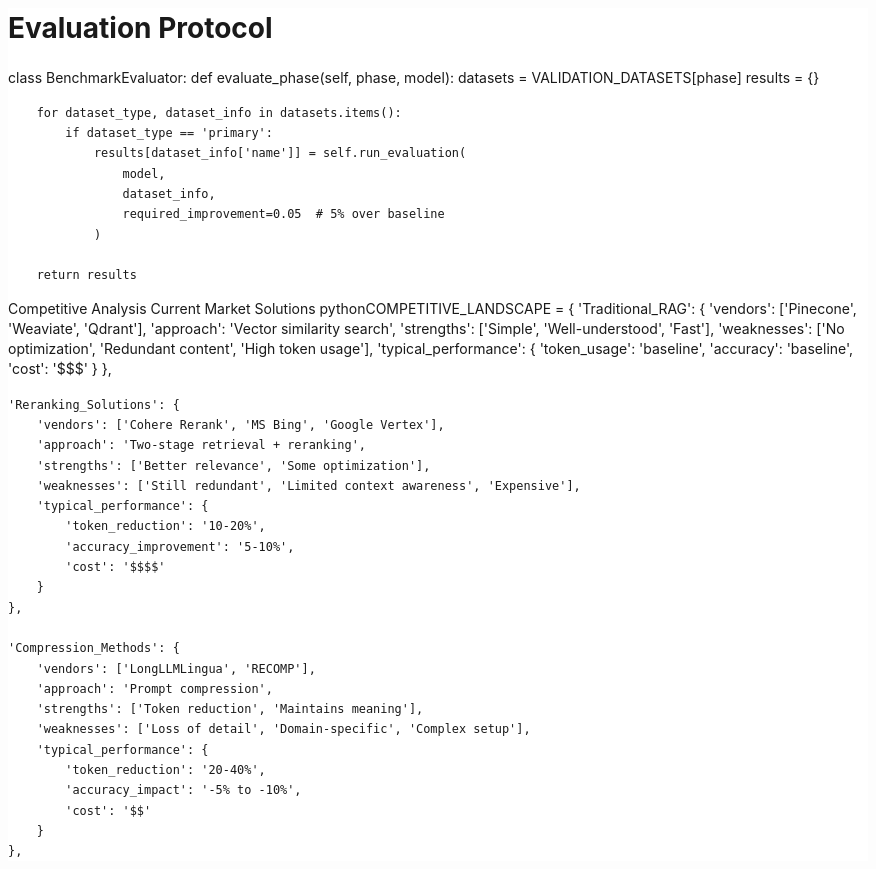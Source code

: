 # Evaluation Protocol
class BenchmarkEvaluator:
    def evaluate_phase(self, phase, model):
        datasets = VALIDATION_DATASETS[phase]
        results = {}
        
        for dataset_type, dataset_info in datasets.items():
            if dataset_type == 'primary':
                results[dataset_info['name']] = self.run_evaluation(
                    model, 
                    dataset_info,
                    required_improvement=0.05  # 5% over baseline
                )
        
        return results

Competitive Analysis
Current Market Solutions
pythonCOMPETITIVE_LANDSCAPE = {
    'Traditional_RAG': {
        'vendors': ['Pinecone', 'Weaviate', 'Qdrant'],
        'approach': 'Vector similarity search',
        'strengths': ['Simple', 'Well-understood', 'Fast'],
        'weaknesses': ['No optimization', 'Redundant content', 'High token usage'],
        'typical_performance': {
            'token_usage': 'baseline',
            'accuracy': 'baseline',
            'cost': '$$$'
        }
    },
    
    'Reranking_Solutions': {
        'vendors': ['Cohere Rerank', 'MS Bing', 'Google Vertex'],
        'approach': 'Two-stage retrieval + reranking',
        'strengths': ['Better relevance', 'Some optimization'],
        'weaknesses': ['Still redundant', 'Limited context awareness', 'Expensive'],
        'typical_performance': {
            'token_reduction': '10-20%',
            'accuracy_improvement': '5-10%',
            'cost': '$$$$'
        }
    },
    
    'Compression_Methods': {
        'vendors': ['LongLLMLingua', 'RECOMP'],
        'approach': 'Prompt compression',
        'strengths': ['Token reduction', 'Maintains meaning'],
        'weaknesses': ['Loss of detail', 'Domain-specific', 'Complex setup'],
        'typical_performance': {
            'token_reduction': '20-40%',
            'accuracy_impact': '-5% to -10%',
            'cost': '$$'
        }
    },
    